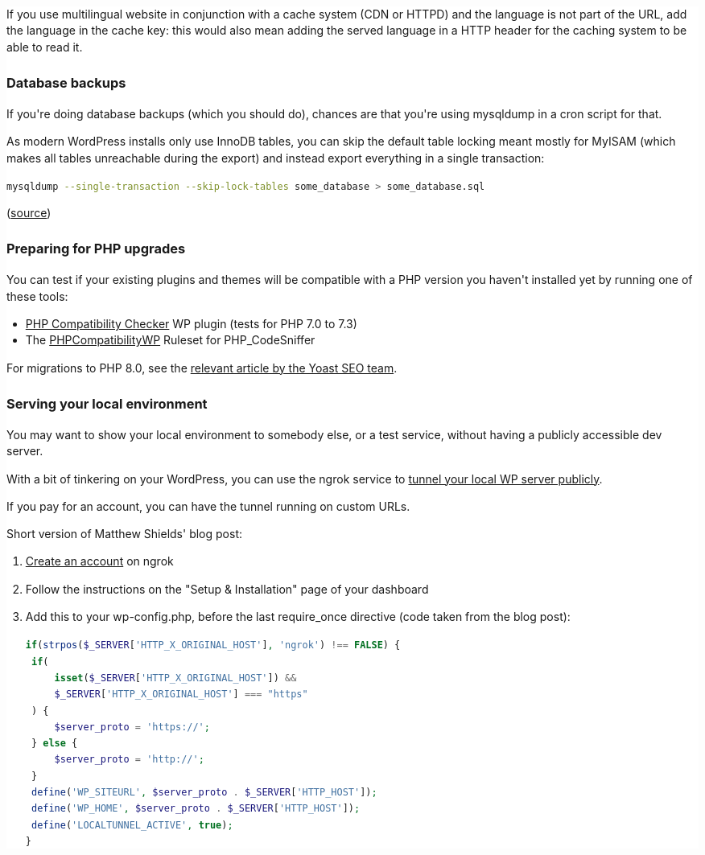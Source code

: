 If you use multilingual website in conjunction with a cache system (CDN or HTTPD) and the language is not part of the URL, add the language in the cache key: this would also mean adding the served language in a HTTP header for the caching system to be able to read it.

### Database backups

If you're doing database backups (which you should do), chances are that you're using mysqldump in a cron script for that.

As modern WordPress installs only use InnoDB tables, you can skip the default table locking meant mostly for MyISAM (which makes all tables unreachable during the export) and instead export everything in a single transaction:

```bash
mysqldump --single-transaction --skip-lock-tables some_database > some_database.sql
```

([source](https://serversforhackers.com/c/mysqldump-with-modern-mysql))

### Preparing for PHP upgrades

You can test if your existing plugins and themes will be compatible with a PHP version you haven't installed yet by running one of these tools:

* [PHP Compatibility Checker](https://wordpress.org/plugins/php-compatibility-checker/) WP plugin (tests for PHP 7.0 to 7.3)
* The [PHPCompatibilityWP](https://github.com/PHPCompatibility/PHPCompatibilityWP) Ruleset for PHP_CodeSniffer

For migrations to PHP 8.0, see the [relevant article by the Yoast SEO team](https://developer.yoast.com/blog/the-2020-wordpress-and-php-8-compatibility-report/).

### Serving your local environment

You may want to show your local environment to somebody else, or a test service, without having a publicly accessible dev server.

With a bit of tinkering on your WordPress, you can use the ngrok service to [tunnel your local WP server publicly](https://matthewshields.co.uk/sharing-local-wordpress-sites-remotely-using-ngrok).

If you pay for an account, you can have the tunnel running on custom URLs.

Short version of Matthew Shields' blog post:

1. [Create an account](https://dashboard.ngrok.com/signup) on ngrok

2. Follow the instructions on the "Setup & Installation" page of your dashboard

3. Add this to your wp-config.php, before the last require_once directive (code taken from the blog post):

   ```php
   if(strpos($_SERVER['HTTP_X_ORIGINAL_HOST'], 'ngrok') !== FALSE) {
   	if(
   		isset($_SERVER['HTTP_X_ORIGINAL_HOST']) && 
   		$_SERVER['HTTP_X_ORIGINAL_HOST'] === "https"
   	) {
   		$server_proto = 'https://';
   	} else {
   		$server_proto = 'http://';
   	}
   	define('WP_SITEURL', $server_proto . $_SERVER['HTTP_HOST']);
   	define('WP_HOME', $server_proto . $_SERVER['HTTP_HOST']);
   	define('LOCALTUNNEL_ACTIVE', true);
   }
   ```
